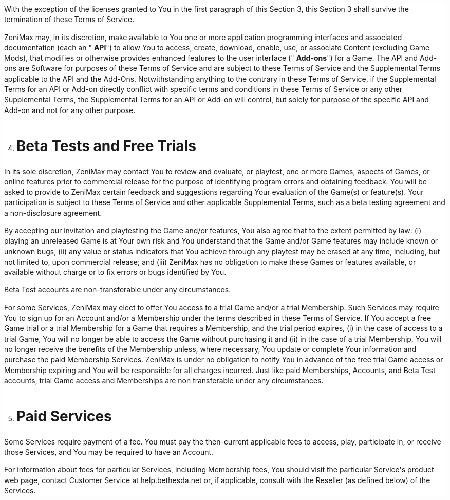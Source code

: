 With the exception of the licenses granted to You in the first paragraph of this Section 3, this Section 3 shall survive the termination of these Terms of Service.

ZeniMax may, in its discretion, make available to You one or more application programming interfaces and associated documentation (each an " **API**") to allow You to access, create, download, enable, use, or associate Content (excluding Game Mods), that modifies or otherwise provides enhanced features to the user interface (" **Add-ons**") for a Game. The API and Add-ons are Software for purposes of these Terms of Service and are subject to these Terms of Service and the Supplemental Terms applicable to the API and the Add-Ons. Notwithstanding anything to the contrary in these Terms of Service, if the Supplemental Terms for an API or Add-on directly conflict with specific terms and conditions in these Terms of Service or any other Supplemental Terms, the Supplemental Terms for an API or Add-on will control, but solely for purpose of the specific API and Add-on and not for any other purpose.

4.  Beta Tests and Free Trials
    ==========================
    

In its sole discretion, ZeniMax may contact You to review and evaluate, or playtest, one or more Games, aspects of Games, or online features prior to commercial release for the purpose of identifying program errors and obtaining feedback. You will be asked to provide to ZeniMax certain feedback and suggestions regarding Your evaluation of the Game(s) or feature(s). Your participation is subject to these Terms of Service and other applicable Supplemental Terms, such as a beta testing agreement and a non-disclosure agreement.

By accepting our invitation and playtesting the Game and/or features, You also agree that to the extent permitted by law: (i) playing an unreleased Game is at Your own risk and You understand that the Game and/or Game features may include known or unknown bugs, (ii) any value or status indicators that You achieve through any playtest may be erased at any time, including, but not limited to, upon commercial release; and (iii) ZeniMax has no obligation to make these Games or features available, or available without charge or to fix errors or bugs identified by You.

Beta Test accounts are non-transferable under any circumstances.

For some Services, ZeniMax may elect to offer You access to a trial Game and/or a trial Membership. Such Services may require You to sign up for an Account and/or a Membership under the terms described in these Terms of Service. If You accept a free Game trial or a trial Membership for a Game that requires a Membership, and the trial period expires, (i) in the case of access to a trial Game, You will no longer be able to access the Game without purchasing it and (ii) in the case of a trial Membership, You will no longer receive the benefits of the Membership unless, where necessary, You update or complete Your information and purchase the paid Membership Services. ZeniMax is under no obligation to notify You in advance of the free trial Game access or Membership expiring and You will be responsible for all charges incurred. Just like paid Memberships, Accounts, and Beta Test accounts, trial Game access and Memberships are non transferable under any circumstances.

5.  Paid Services
    =============
    

Some Services require payment of a fee. You must pay the then-current applicable fees to access, play, participate in, or receive those Services, and You may be required to have an Account.

For information about fees for particular Services, including Membership fees, You should visit the particular Service's product web page, contact Customer Service at help.bethesda.net or, if applicable, consult with the Reseller (as defined below) of the Services.
